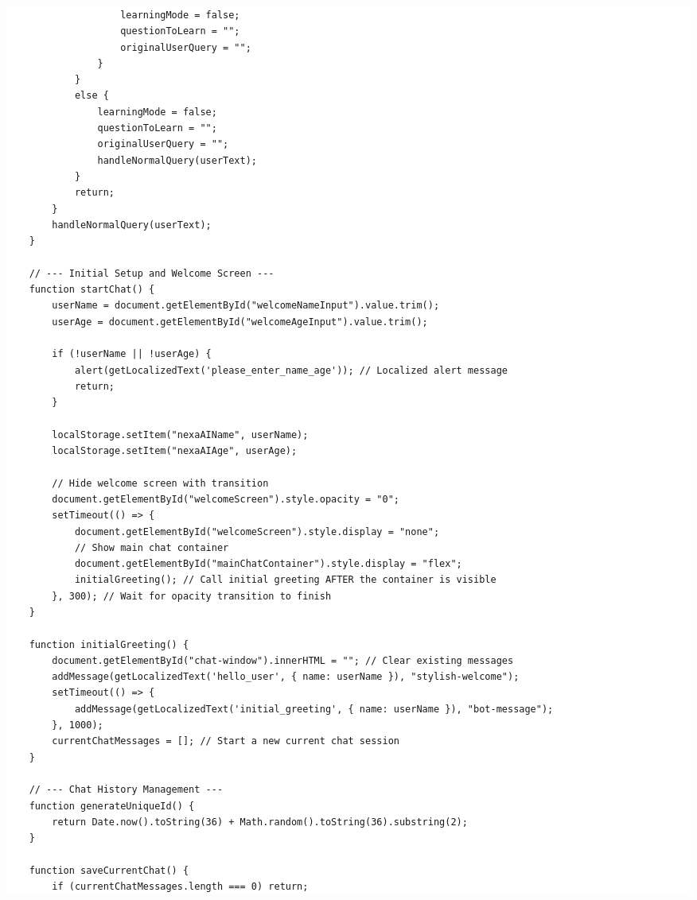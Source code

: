                         learningMode = false;
                        questionToLearn = "";
                        originalUserQuery = "";
                    }
                } 
                else {
                    learningMode = false;
                    questionToLearn = "";
                    originalUserQuery = "";
                    handleNormalQuery(userText); 
                }
                return;
            }
            handleNormalQuery(userText);
        }

        // --- Initial Setup and Welcome Screen ---
        function startChat() {
            userName = document.getElementById("welcomeNameInput").value.trim();
            userAge = document.getElementById("welcomeAgeInput").value.trim();

            if (!userName || !userAge) {
                alert(getLocalizedText('please_enter_name_age')); // Localized alert message
                return;
            }

            localStorage.setItem("nexaAIName", userName);
            localStorage.setItem("nexaAIAge", userAge);

            // Hide welcome screen with transition
            document.getElementById("welcomeScreen").style.opacity = "0";
            setTimeout(() => {
                document.getElementById("welcomeScreen").style.display = "none";
                // Show main chat container
                document.getElementById("mainChatContainer").style.display = "flex";
                initialGreeting(); // Call initial greeting AFTER the container is visible
            }, 300); // Wait for opacity transition to finish
        }

        function initialGreeting() {
            document.getElementById("chat-window").innerHTML = ""; // Clear existing messages
            addMessage(getLocalizedText('hello_user', { name: userName }), "stylish-welcome");
            setTimeout(() => {
                addMessage(getLocalizedText('initial_greeting', { name: userName }), "bot-message");
            }, 1000);
            currentChatMessages = []; // Start a new current chat session
        }

        // --- Chat History Management ---
        function generateUniqueId() {
            return Date.now().toString(36) + Math.random().toString(36).substring(2);
        }

        function saveCurrentChat() {
            if (currentChatMessages.length === 0) return;
